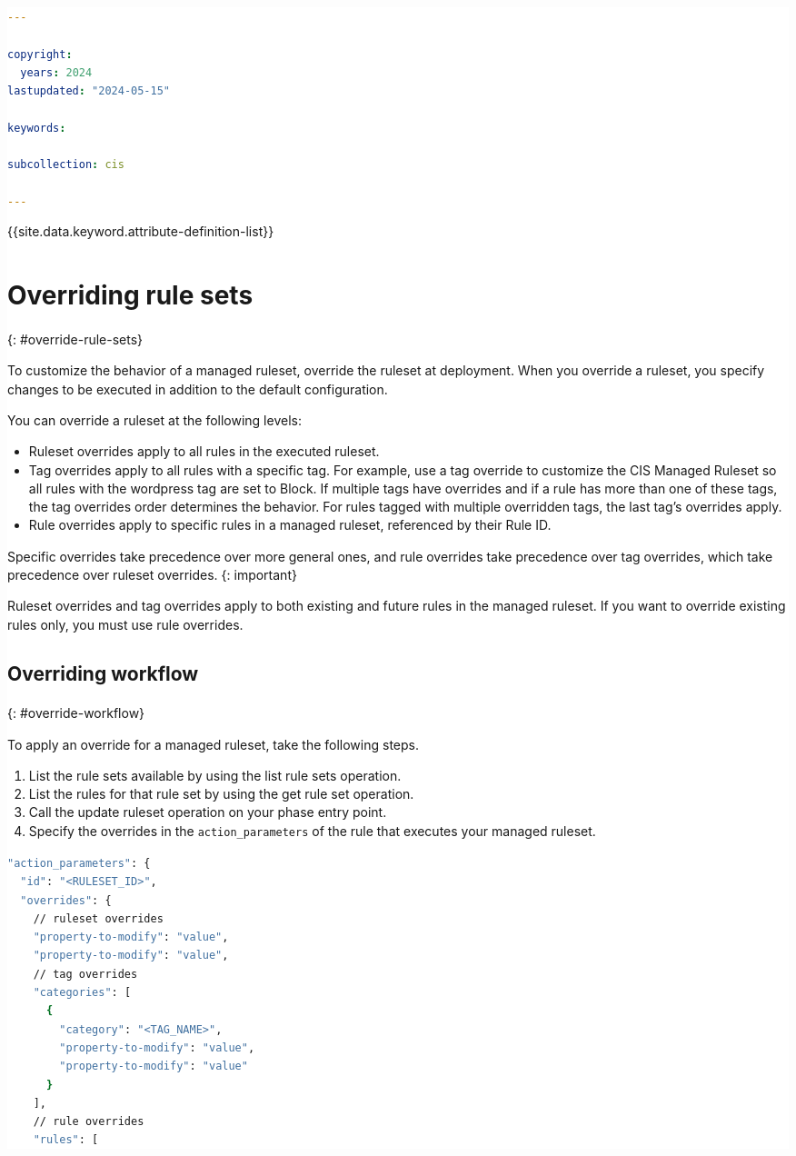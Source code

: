 ```yaml
---

copyright:
  years: 2024
lastupdated: "2024-05-15"

keywords:

subcollection: cis

---
```


{{site.data.keyword.attribute-definition-list}}

# Overriding rule sets
{: #override-rule-sets}

To customize the behavior of a managed ruleset, override the ruleset at deployment. When you override a ruleset, you specify changes to be executed in addition to the default configuration.

You can override a ruleset at the following levels:

* Ruleset overrides apply to all rules in the executed ruleset.
* Tag overrides apply to all rules with a specific tag. For example, use a tag override to customize the CIS Managed Ruleset so all rules with the wordpress tag are set to Block. If multiple tags have overrides and if a rule has more than one of these tags, the tag overrides order determines the behavior. For rules tagged with multiple overridden tags, the last tag’s overrides apply.
* Rule overrides apply to specific rules in a managed ruleset, referenced by their Rule ID.

Specific overrides take precedence over more general ones, and rule overrides take precedence over tag overrides, which take precedence over ruleset overrides.
{: important}

Ruleset overrides and tag overrides apply to both existing and future rules in the managed ruleset. If you want to override existing rules only, you must use rule overrides.


## Overriding workflow
{: #override-workflow}

To apply an override for a managed ruleset, take the following steps.

1. List the rule sets available by using the list rule sets operation.
1. List the rules for that rule set by using the get rule set operation.
1. Call the update ruleset operation on your phase entry point.
1. Specify the overrides in the `action_parameters` of the rule that executes your managed ruleset.

```sh
"action_parameters": {
  "id": "<RULESET_ID>",
  "overrides": {
    // ruleset overrides
    "property-to-modify": "value",
    "property-to-modify": "value",
    // tag overrides
    "categories": [
      {
        "category": "<TAG_NAME>",
        "property-to-modify": "value",
        "property-to-modify": "value"
      }
    ],
    // rule overrides
    "rules": [
```